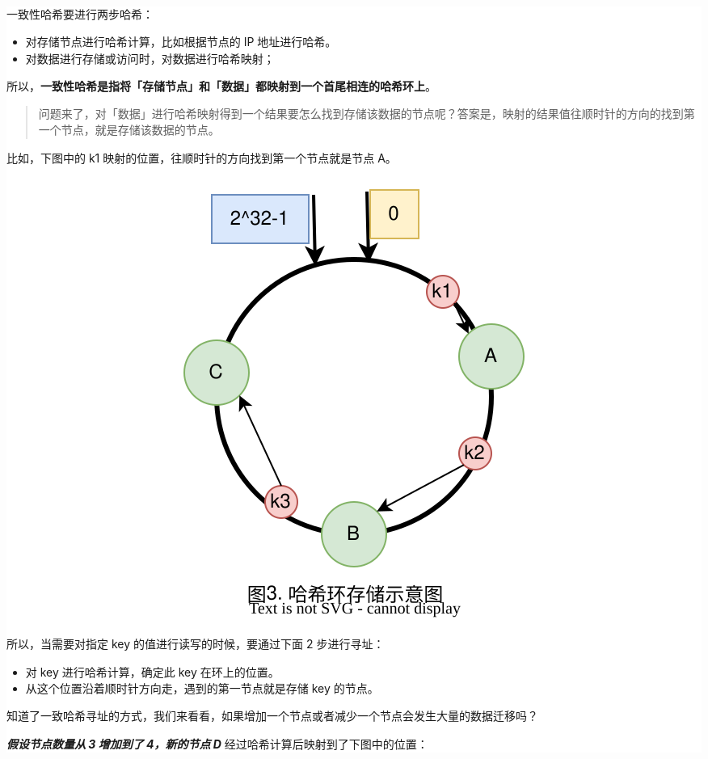 
一致性哈希要进行两步哈希：
- 对存储节点进行哈希计算，比如根据节点的 IP 地址进行哈希。
- 对数据进行存储或访问时，对数据进行哈希映射；

所以，**一致性哈希是指将「存储节点」和「数据」都映射到一个首尾相连的哈希环上**。

> 问题来了，对「数据」进行哈希映射得到一个结果要怎么找到存储该数据的节点呢？答案是，映射的结果值往顺时针的方向的找到第一个节点，就是存储该数据的节点。

比如，下图中的 k1 映射的位置，往顺时针的方向找到第一个节点就是节点 A。

<div align="center"><img src=./picture/what-is-it-007-003.svg /></div>

所以，当需要对指定 key 的值进行读写的时候，要通过下面 2 步进行寻址：
- 对 key 进行哈希计算，确定此 key 在环上的位置。
- 从这个位置沿着顺时针方向走，遇到的第一节点就是存储 key 的节点。

知道了一致哈希寻址的方式，我们来看看，如果增加一个节点或者减少一个节点会发生大量的数据迁移吗？

***假设节点数量从 3 增加到了 4，新的节点 D*** 经过哈希计算后映射到了下图中的位置：
